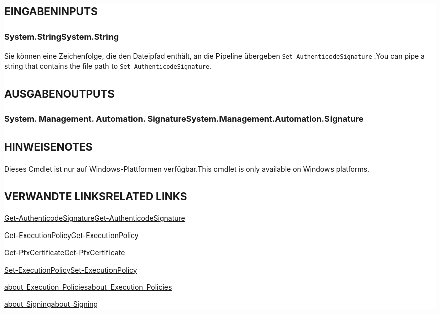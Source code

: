 ## <span data-ttu-id="ed449-188">EINGABEN</span><span class="sxs-lookup"><span data-stu-id="ed449-188">INPUTS</span></span>

### <span data-ttu-id="ed449-189">System.String</span><span class="sxs-lookup"><span data-stu-id="ed449-189">System.String</span></span>

<span data-ttu-id="ed449-190">Sie können eine Zeichenfolge, die den Dateipfad enthält, an die Pipeline übergeben `Set-AuthenticodeSignature` .</span><span class="sxs-lookup"><span data-stu-id="ed449-190">You can pipe a string that contains the file path to `Set-AuthenticodeSignature`.</span></span>

## <span data-ttu-id="ed449-191">AUSGABEN</span><span class="sxs-lookup"><span data-stu-id="ed449-191">OUTPUTS</span></span>

### <span data-ttu-id="ed449-192">System. Management. Automation. Signature</span><span class="sxs-lookup"><span data-stu-id="ed449-192">System.Management.Automation.Signature</span></span>

## <span data-ttu-id="ed449-193">HINWEISE</span><span class="sxs-lookup"><span data-stu-id="ed449-193">NOTES</span></span>

<span data-ttu-id="ed449-194">Dieses Cmdlet ist nur auf Windows-Plattformen verfügbar.</span><span class="sxs-lookup"><span data-stu-id="ed449-194">This cmdlet is only available on Windows platforms.</span></span>

## <span data-ttu-id="ed449-195">VERWANDTE LINKS</span><span class="sxs-lookup"><span data-stu-id="ed449-195">RELATED LINKS</span></span>

[<span data-ttu-id="ed449-196">Get-AuthenticodeSignature</span><span class="sxs-lookup"><span data-stu-id="ed449-196">Get-AuthenticodeSignature</span></span>](Get-AuthenticodeSignature.md)

[<span data-ttu-id="ed449-197">Get-ExecutionPolicy</span><span class="sxs-lookup"><span data-stu-id="ed449-197">Get-ExecutionPolicy</span></span>](Get-ExecutionPolicy.md)

[<span data-ttu-id="ed449-198">Get-PfxCertificate</span><span class="sxs-lookup"><span data-stu-id="ed449-198">Get-PfxCertificate</span></span>](Get-PfxCertificate.md)

[<span data-ttu-id="ed449-199">Set-ExecutionPolicy</span><span class="sxs-lookup"><span data-stu-id="ed449-199">Set-ExecutionPolicy</span></span>](Set-ExecutionPolicy.md)

[<span data-ttu-id="ed449-200">about_Execution_Policies</span><span class="sxs-lookup"><span data-stu-id="ed449-200">about_Execution_Policies</span></span>](../Microsoft.PowerShell.Core/About/about_Execution_Policies.md)

[<span data-ttu-id="ed449-201">about_Signing</span><span class="sxs-lookup"><span data-stu-id="ed449-201">about_Signing</span></span>](../Microsoft.PowerShell.Core/About/about_Signing.md)
